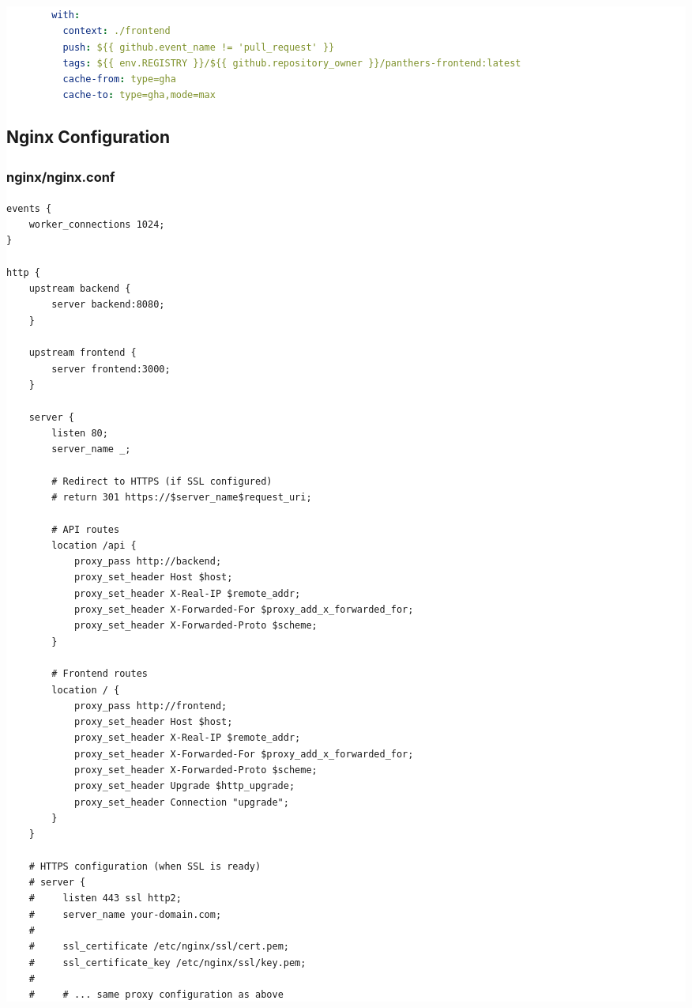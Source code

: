 ```yaml
        with:
          context: ./frontend
          push: ${{ github.event_name != 'pull_request' }}
          tags: ${{ env.REGISTRY }}/${{ github.repository_owner }}/panthers-frontend:latest
          cache-from: type=gha
          cache-to: type=gha,mode=max
```

## Nginx Configuration

### nginx/nginx.conf
```nginx
events {
    worker_connections 1024;
}

http {
    upstream backend {
        server backend:8080;
    }
    
    upstream frontend {
        server frontend:3000;
    }
    
    server {
        listen 80;
        server_name _;
        
        # Redirect to HTTPS (if SSL configured)
        # return 301 https://$server_name$request_uri;
        
        # API routes
        location /api {
            proxy_pass http://backend;
            proxy_set_header Host $host;
            proxy_set_header X-Real-IP $remote_addr;
            proxy_set_header X-Forwarded-For $proxy_add_x_forwarded_for;
            proxy_set_header X-Forwarded-Proto $scheme;
        }
        
        # Frontend routes
        location / {
            proxy_pass http://frontend;
            proxy_set_header Host $host;
            proxy_set_header X-Real-IP $remote_addr;
            proxy_set_header X-Forwarded-For $proxy_add_x_forwarded_for;
            proxy_set_header X-Forwarded-Proto $scheme;
            proxy_set_header Upgrade $http_upgrade;
            proxy_set_header Connection "upgrade";
        }
    }
    
    # HTTPS configuration (when SSL is ready)
    # server {
    #     listen 443 ssl http2;
    #     server_name your-domain.com;
    #     
    #     ssl_certificate /etc/nginx/ssl/cert.pem;
    #     ssl_certificate_key /etc/nginx/ssl/key.pem;
    #     
    #     # ... same proxy configuration as above
```